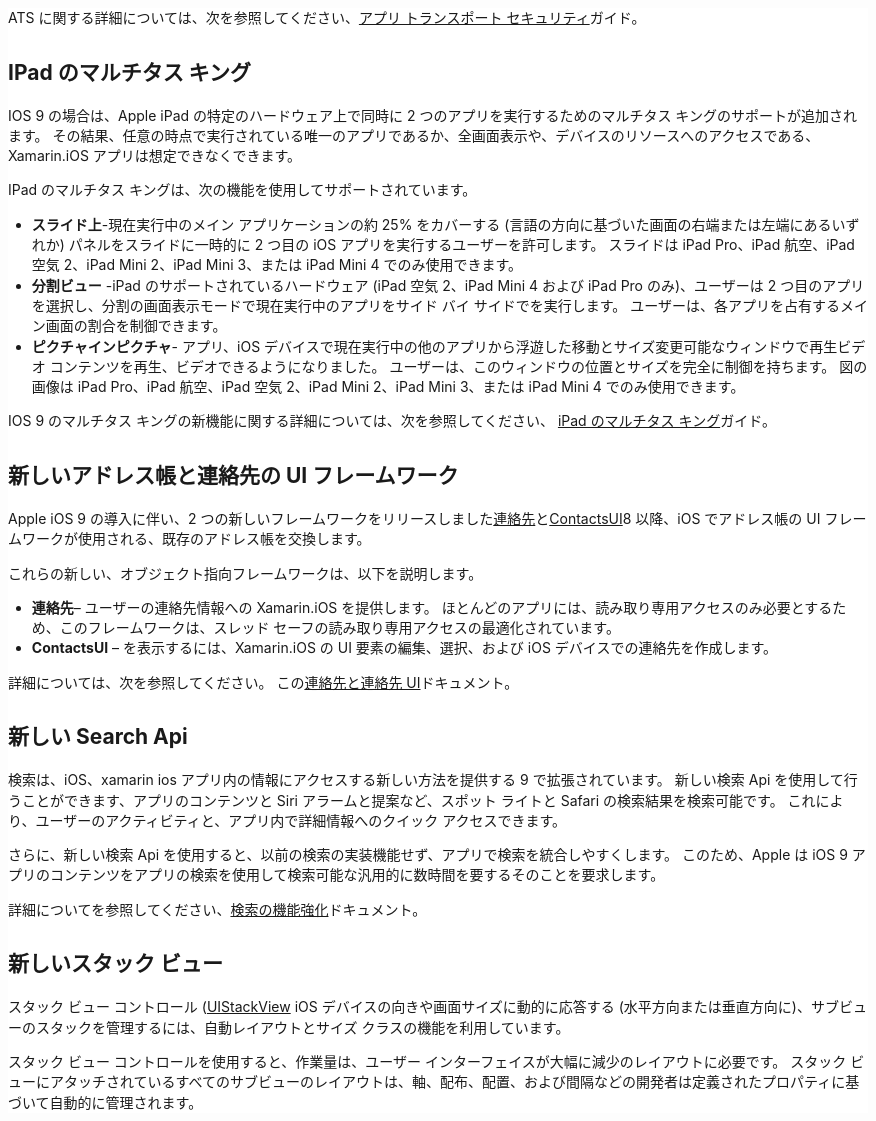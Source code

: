 ATS に関する詳細については、次を参照してください、[アプリ トランスポート セキュリティ](~/ios/app-fundamentals/ats.md)ガイド。

<a name="multitasking" />

## <a name="multitasking-for-ipad"></a>IPad のマルチタス キング

IOS 9 の場合は、Apple iPad の特定のハードウェア上で同時に 2 つのアプリを実行するためのマルチタス キングのサポートが追加されます。 その結果、任意の時点で実行されている唯一のアプリであるか、全画面表示や、デバイスのリソースへのアクセスである、Xamarin.iOS アプリは想定できなくできます。

IPad のマルチタス キングは、次の機能を使用してサポートされています。

- **スライド上**-現在実行中のメイン アプリケーションの約 25% をカバーする (言語の方向に基づいた画面の右端または左端にあるいずれか) パネルをスライドに一時的に 2 つ目の iOS アプリを実行するユーザーを許可します。 スライドは iPad Pro、iPad 航空、iPad 空気 2、iPad Mini 2、iPad Mini 3、または iPad Mini 4 でのみ使用できます。
- **分割ビュー** -iPad のサポートされているハードウェア (iPad 空気 2、iPad Mini 4 および iPad Pro のみ)、ユーザーは 2 つ目のアプリを選択し、分割の画面表示モードで現在実行中のアプリをサイド バイ サイドでを実行します。 ユーザーは、各アプリを占有するメイン画面の割合を制御できます。
- **ピクチャインピクチャ**- アプリ、iOS デバイスで現在実行中の他のアプリから浮遊した移動とサイズ変更可能なウィンドウで再生ビデオ コンテンツを再生、ビデオできるようになりました。 ユーザーは、このウィンドウの位置とサイズを完全に制御を持ちます。 図の画像は iPad Pro、iPad 航空、iPad 空気 2、iPad Mini 2、iPad Mini 3、または iPad Mini 4 でのみ使用できます。

IOS 9 のマルチタス キングの新機能に関する詳細については、次を参照してください、 [iPad のマルチタス キング](~/ios/platform/multitasking.md)ガイド。

## <a name="new-contacts-and-contacts-ui-frameworks"></a>新しいアドレス帳と連絡先の UI フレームワーク

Apple iOS 9 の導入に伴い、2 つの新しいフレームワークをリリースしました[連絡先](https://developer.xamarin.com/api/namespace/Contacts/)と[ContactsUI](https://developer.xamarin.com/api/namespace/ContactsUI/)8 以降、iOS でアドレス帳の UI フレームワークが使用される、既存のアドレス帳を交換します。

これらの新しい、オブジェクト指向フレームワークは、以下を説明します。

- **連絡先**– ユーザーの連絡先情報への Xamarin.iOS を提供します。 ほとんどのアプリには、読み取り専用アクセスのみ必要とするため、このフレームワークは、スレッド セーフの読み取り専用アクセスの最適化されています。
- **ContactsUI** – を表示するには、Xamarin.iOS の UI 要素の編集、選択、および iOS デバイスでの連絡先を作成します。

詳細については、次を参照してください。 この[連絡先と連絡先 UI](~/ios/platform/contacts.md)ドキュメント。


## <a name="new-search-apis"></a>新しい Search Api

検索は、iOS、xamarin ios アプリ内の情報にアクセスする新しい方法を提供する 9 で拡張されています。 新しい検索 Api を使用して行うことができます、アプリのコンテンツと Siri アラームと提案など、スポット ライトと Safari の検索結果を検索可能です。 これにより、ユーザーのアクティビティと、アプリ内で詳細情報へのクイック アクセスできます。

さらに、新しい検索 Api を使用すると、以前の検索の実装機能せず、アプリで検索を統合しやすくします。 このため、Apple は iOS 9 アプリのコンテンツをアプリの検索を使用して検索可能な汎用的に数時間を要するそのことを要求します。

詳細についてを参照してください、[検索の機能強化](~/ios/platform/search/index.md)ドキュメント。

## <a name="new-stack-view"></a>新しいスタック ビュー

スタック ビュー コントロール ([UIStackView](xref:UIKit.UIStackView) iOS デバイスの向きや画面サイズに動的に応答する (水平方向または垂直方向に)、サブビューのスタックを管理するには、自動レイアウトとサイズ クラスの機能を利用しています。

スタック ビュー コントロールを使用すると、作業量は、ユーザー インターフェイスが大幅に減少のレイアウトに必要です。 スタック ビューにアタッチされているすべてのサブビューのレイアウトは、軸、配布、配置、および間隔などの開発者は定義されたプロパティに基づいて自動的に管理されます。
